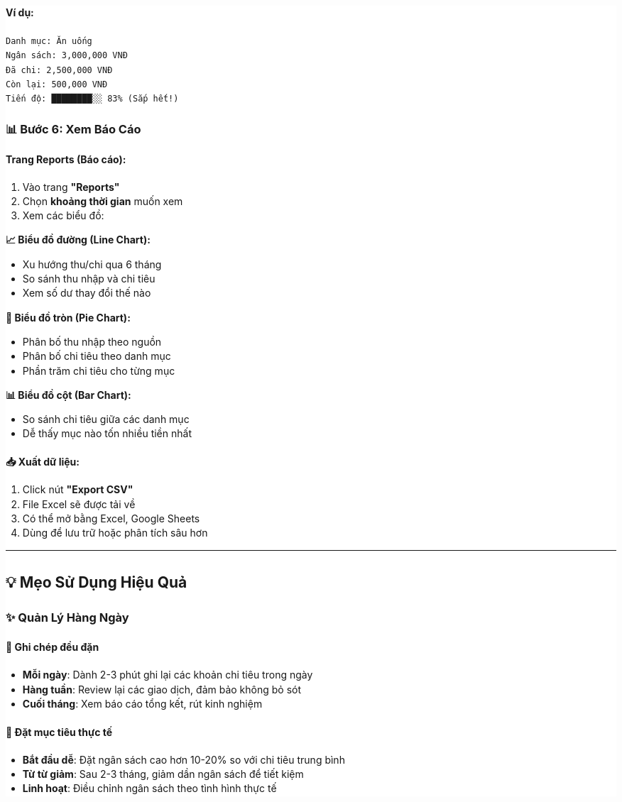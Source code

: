#### Ví dụ:

```
Danh mục: Ăn uống
Ngân sách: 3,000,000 VNĐ
Đã chi: 2,500,000 VNĐ
Còn lại: 500,000 VNĐ
Tiến độ: ████████░░ 83% (Sắp hết!)
```

### 📊 Bước 6: Xem Báo Cáo

#### Trang Reports (Báo cáo):

1. Vào trang **"Reports"**
2. Chọn **khoảng thời gian** muốn xem
3. Xem các biểu đồ:

**📈 Biểu đồ đường (Line Chart):**
- Xu hướng thu/chi qua 6 tháng
- So sánh thu nhập và chi tiêu
- Xem số dư thay đổi thế nào

**🥧 Biểu đồ tròn (Pie Chart):**
- Phân bố thu nhập theo nguồn
- Phân bố chi tiêu theo danh mục
- Phần trăm chi tiêu cho từng mục

**📊 Biểu đồ cột (Bar Chart):**
- So sánh chi tiêu giữa các danh mục
- Dễ thấy mục nào tốn nhiều tiền nhất

#### 📥 Xuất dữ liệu:

1. Click nút **"Export CSV"**
2. File Excel sẽ được tải về
3. Có thể mở bằng Excel, Google Sheets
4. Dùng để lưu trữ hoặc phân tích sâu hơn

---

## 💡 Mẹo Sử Dụng Hiệu Quả

### ✨ Quản Lý Hàng Ngày

#### 📝 Ghi chép đều đặn
- **Mỗi ngày**: Dành 2-3 phút ghi lại các khoản chi tiêu trong ngày
- **Hàng tuần**: Review lại các giao dịch, đảm bảo không bỏ sót
- **Cuối tháng**: Xem báo cáo tổng kết, rút kinh nghiệm

#### 🎯 Đặt mục tiêu thực tế
- **Bắt đầu dễ**: Đặt ngân sách cao hơn 10-20% so với chi tiêu trung bình
- **Từ từ giảm**: Sau 2-3 tháng, giảm dần ngân sách để tiết kiệm
- **Linh hoạt**: Điều chỉnh ngân sách theo tình hình thực tế
